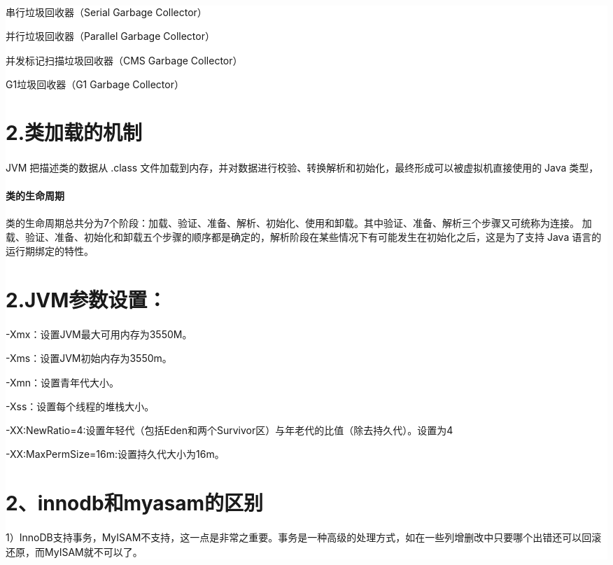 串行垃圾回收器（Serial Garbage Collector）

并行垃圾回收器（Parallel Garbage Collector）

并发标记扫描垃圾回收器（CMS Garbage Collector）

G1垃圾回收器（G1 Garbage Collector）

# 2.类加载的机制

JVM 把描述类的数据从 .class 文件加载到内存，并对数据进行校验、转换解析和初始化，最终形成可以被虚拟机直接使用的 Java 类型，

#### 类的生命周期

类的生命周期总共分为7个阶段：加载、验证、准备、解析、初始化、使用和卸载。其中验证、准备、解析三个步骤又可统称为连接。
加载、验证、准备、初始化和卸载五个步骤的顺序都是确定的，解析阶段在某些情况下有可能发生在初始化之后，这是为了支持 Java 语言的运行期绑定的特性。



# 2.**JVM参数设置：** 

-Xmx：设置JVM最大可用内存为3550M。 

-Xms：设置JVM初始内存为3550m。

-Xmn：设置青年代大小。

-Xss：设置每个线程的堆栈大小。

-XX:NewRatio=4:设置年轻代（包括Eden和两个Survivor区）与年老代的比值（除去持久代）。设置为4

-XX:MaxPermSize=16m:设置持久代大小为16m。 

# 2、innodb和myasam的区别

1）InnoDB支持事务，MyISAM不支持，这一点是非常之重要。事务是一种高级的处理方式，如在一些列增删改中只要哪个出错还可以回滚还原，而MyISAM就不可以了。
